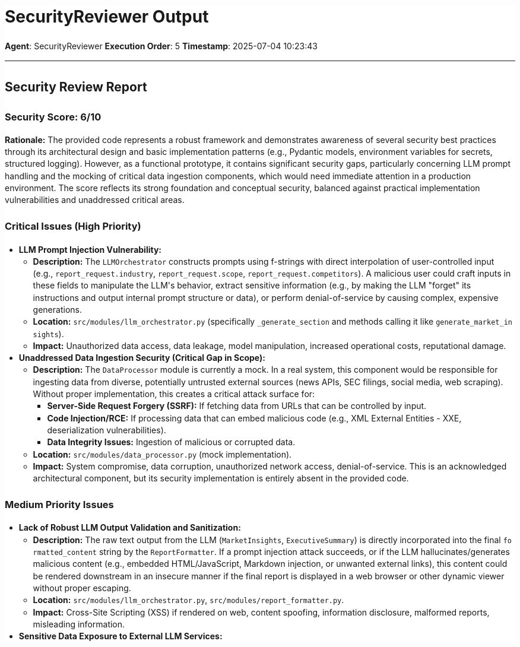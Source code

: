 # SecurityReviewer Output
**Agent**: SecurityReviewer
**Execution Order**: 5
**Timestamp**: 2025-07-04 10:23:43

---

## Security Review Report

### Security Score: 6/10

**Rationale:** The provided code represents a robust framework and demonstrates awareness of several security best practices through its architectural design and basic implementation patterns (e.g., Pydantic models, environment variables for secrets, structured logging). However, as a functional prototype, it contains significant security gaps, particularly concerning LLM prompt handling and the mocking of critical data ingestion components, which would need immediate attention in a production environment. The score reflects its strong foundation and conceptual security, balanced against practical implementation vulnerabilities and unaddressed critical areas.

### Critical Issues (High Priority)

*   **LLM Prompt Injection Vulnerability:**
    *   **Description:** The `LLMOrchestrator` constructs prompts using f-strings with direct interpolation of user-controlled input (e.g., `report_request.industry`, `report_request.scope`, `report_request.competitors`). A malicious user could craft inputs in these fields to manipulate the LLM's behavior, extract sensitive information (e.g., by making the LLM "forget" its instructions and output internal prompt structure or data), or perform denial-of-service by causing complex, expensive generations.
    *   **Location:** `src/modules/llm_orchestrator.py` (specifically `_generate_section` and methods calling it like `generate_market_insights`).
    *   **Impact:** Unauthorized data access, data leakage, model manipulation, increased operational costs, reputational damage.
*   **Unaddressed Data Ingestion Security (Critical Gap in Scope):**
    *   **Description:** The `DataProcessor` module is currently a mock. In a real system, this component would be responsible for ingesting data from diverse, potentially untrusted external sources (news APIs, SEC filings, social media, web scraping). Without proper implementation, this creates a critical attack surface for:
        *   **Server-Side Request Forgery (SSRF):** If fetching data from URLs that can be controlled by input.
        *   **Code Injection/RCE:** If processing data that can embed malicious code (e.g., XML External Entities - XXE, deserialization vulnerabilities).
        *   **Data Integrity Issues:** Ingestion of malicious or corrupted data.
    *   **Location:** `src/modules/data_processor.py` (mock implementation).
    *   **Impact:** System compromise, data corruption, unauthorized network access, denial-of-service. This is an acknowledged architectural component, but its security implementation is entirely absent in the provided code.

### Medium Priority Issues

*   **Lack of Robust LLM Output Validation and Sanitization:**
    *   **Description:** The raw text output from the LLM (`MarketInsights`, `ExecutiveSummary`) is directly incorporated into the final `formatted_content` string by the `ReportFormatter`. If a prompt injection attack succeeds, or if the LLM hallucinates/generates malicious content (e.g., embedded HTML/JavaScript, Markdown injection, or unwanted external links), this content could be rendered downstream in an insecure manner if the final report is displayed in a web browser or other dynamic viewer without proper escaping.
    *   **Location:** `src/modules/llm_orchestrator.py`, `src/modules/report_formatter.py`.
    *   **Impact:** Cross-Site Scripting (XSS) if rendered on web, content spoofing, information disclosure, malformed reports, misleading information.
*   **Sensitive Data Exposure to External LLM Services:**